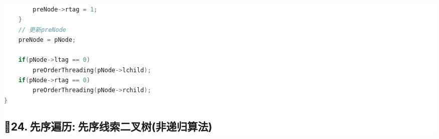 ```c
		preNode->rtag = 1;
	}
	// 更新preNode
	preNode = pNode;
	
	if(pNode->ltag == 0)
		preOrderThreading(pNode->lchild);
	if(pNode->rtag == 0)
		preOrderThreading(pNode->rchild);
}
```


## 💫24. 先序遍历: 先序线索二叉树(非递归算法)

